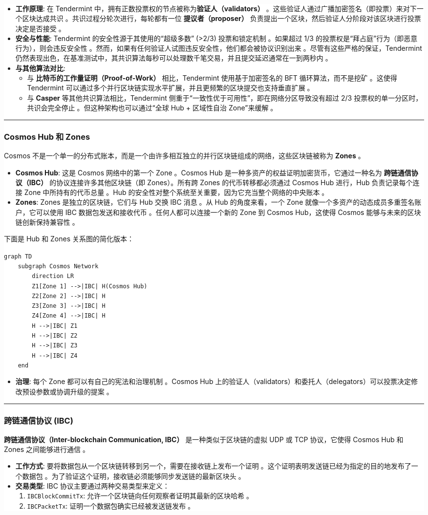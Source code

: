   * **工作原理**: 在 Tendermint 中，拥有正数投票权的节点被称为**验证人（validators）** 。这些验证人通过广播加密签名（即投票）来对下一个区块达成共识 。共识过程分轮次进行，每轮都有一位 **提议者（proposer）** 负责提出一个区块，然后验证人分阶段对该区块进行投票决定是否接受 。
  * **安全与性能**: Tendermint 的安全性源于其使用的“超级多数” (\>2/3) 投票和锁定机制 。如果超过 1/3 的投票权是“拜占庭”行为（即恶意行为），则会违反安全性 。然而，如果有任何验证人试图违反安全性，他们都会被协议识别出来 。尽管有这些严格的保证，Tendermint 仍然表现出色，在基准测试中，其共识算法每秒可以处理数千笔交易，并且提交延迟通常在一到两秒内 。
  * **与其他算法对比**:
      * 与 **比特币的工作量证明（Proof-of-Work）** 相比，Tendermint 使用基于加密签名的 BFT 循环算法，而不是挖矿 。这使得 Tendermint 可以通过多个并行区块链实现水平扩展，并且更频繁的区块提交也支持垂直扩展 。
      * 与 **Casper** 等其他共识算法相比，Tendermint 侧重于“一致性优于可用性”，即在网络分区导致没有超过 2/3 投票权的单一分区时，共识会完全停止 。但这种架构也可以通过“全球 Hub + 区域性自治 Zone”来缓解 。

-----

### Cosmos Hub 和 Zones

Cosmos 不是一个单一的分布式账本，而是一个由许多相互独立的并行区块链组成的网络，这些区块链被称为 **Zones** 。

  * **Cosmos Hub**: 这是 Cosmos 网络中的第一个 Zone 。Cosmos Hub 是一种多资产的权益证明加密货币，它通过一种名为 **跨链通信协议（IBC）** 的协议连接许多其他区块链（即 Zones）。所有跨 Zones 的代币转移都必须通过 Cosmos Hub 进行，Hub 负责记录每个连接 Zone 中所持有的代币总量 。Hub 的安全性对整个系统至关重要，因为它充当整个网络的中央账本 。
  * **Zones**: Zones 是独立的区块链，它们与 Hub 交换 IBC 消息 。从 Hub 的角度来看，一个 Zone 就像一个多资产的动态成员多重签名账户，它可以使用 IBC 数据包发送和接收代币 。任何人都可以连接一个新的 Zone 到 Cosmos Hub，这使得 Cosmos 能够与未来的区块链创新保持兼容性 。

下面是 Hub 和 Zones 关系图的简化版本：

```mermaid
graph TD
    subgraph Cosmos Network
        direction LR
        Z1[Zone 1] -->|IBC| H(Cosmos Hub)
        Z2[Zone 2] -->|IBC| H
        Z3[Zone 3] -->|IBC| H
        Z4[Zone 4] -->|IBC| H
        H -->|IBC| Z1
        H -->|IBC| Z2
        H -->|IBC| Z3
        H -->|IBC| Z4
    end
```

  * **治理**: 每个 Zone 都可以有自己的宪法和治理机制 。Cosmos Hub 上的验证人（validators）和委托人（delegators）可以投票决定修改预设参数或协调升级的提案 。

-----

### 跨链通信协议 (IBC)

**跨链通信协议（Inter-blockchain Communication, IBC）** 是一种类似于区块链的虚拟 UDP 或 TCP 协议，它使得 Cosmos Hub 和 Zones 之间能够进行通信 。

  * **工作方式**: 要将数据包从一个区块链转移到另一个，需要在接收链上发布一个证明 。这个证明表明发送链已经为指定的目的地发布了一个数据包 。为了验证这个证明，接收链必须能够同步发送链的最新区块头 。
  * **交易类型**: IBC 协议主要通过两种交易类型来定义：
    1.  `IBCBlockCommitTx`: 允许一个区块链向任何观察者证明其最新的区块哈希 。
    2.  `IBCPacketTx`: 证明一个数据包确实已经被发送链发布 。
